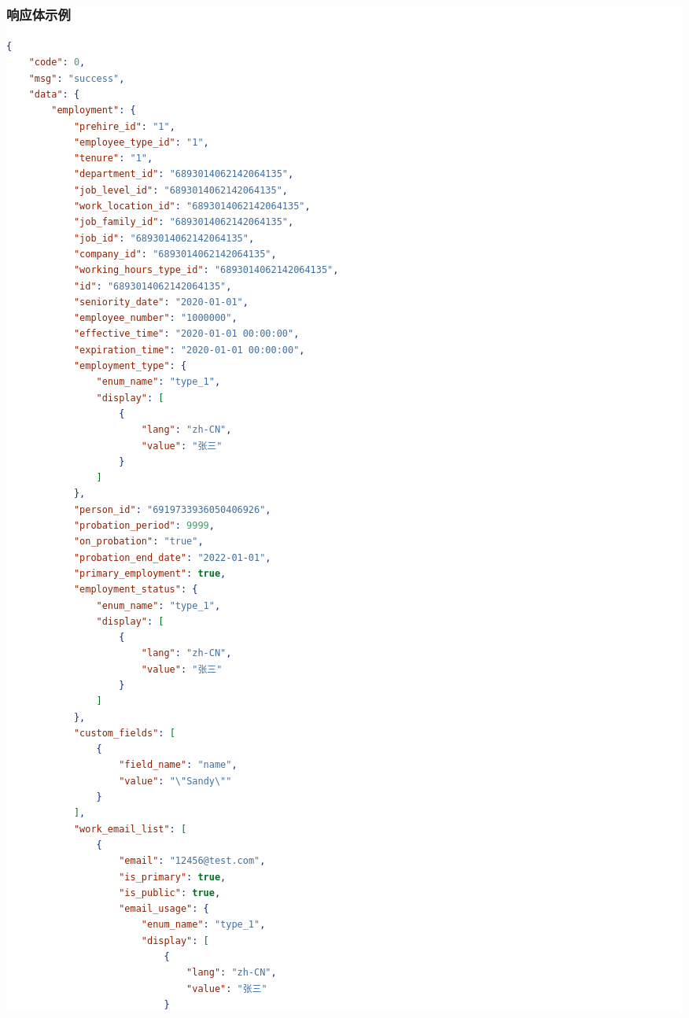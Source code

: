 ### 响应体示例
```json
{
    "code": 0,
    "msg": "success",
    "data": {
        "employment": {
            "prehire_id": "1",
            "employee_type_id": "1",
            "tenure": "1",
            "department_id": "6893014062142064135",
            "job_level_id": "6893014062142064135",
            "work_location_id": "6893014062142064135",
            "job_family_id": "6893014062142064135",
            "job_id": "6893014062142064135",
            "company_id": "6893014062142064135",
            "working_hours_type_id": "6893014062142064135",
            "id": "6893014062142064135",
            "seniority_date": "2020-01-01",
            "employee_number": "1000000",
            "effective_time": "2020-01-01 00:00:00",
            "expiration_time": "2020-01-01 00:00:00",
            "employment_type": {
                "enum_name": "type_1",
                "display": [
                    {
                        "lang": "zh-CN",
                        "value": "张三"
                    }
                ]
            },
            "person_id": "6919733936050406926",
            "probation_period": 9999,
            "on_probation": "true",
            "probation_end_date": "2022-01-01",
            "primary_employment": true,
            "employment_status": {
                "enum_name": "type_1",
                "display": [
                    {
                        "lang": "zh-CN",
                        "value": "张三"
                    }
                ]
            },
            "custom_fields": [
                {
                    "field_name": "name",
                    "value": "\"Sandy\""
                }
            ],
            "work_email_list": [
                {
                    "email": "12456@test.com",
                    "is_primary": true,
                    "is_public": true,
                    "email_usage": {
                        "enum_name": "type_1",
                        "display": [
                            {
                                "lang": "zh-CN",
                                "value": "张三"
                            }
```